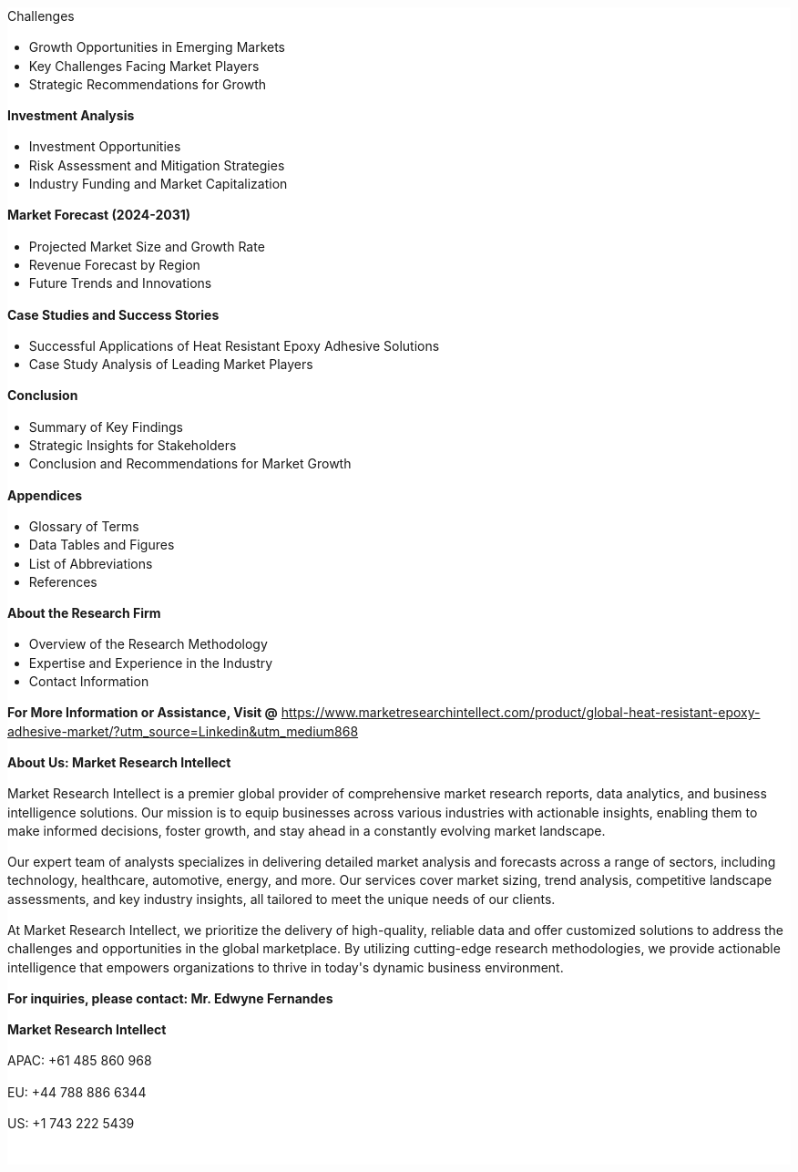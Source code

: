 Challenges</strong></p><ul><li>Growth Opportunities in Emerging Markets</li><li>Key Challenges Facing Market Players</li><li>Strategic Recommendations for Growth</li></ul><p><strong>Investment Analysis</strong></p><ul><li>Investment Opportunities</li><li>Risk Assessment and Mitigation Strategies</li><li>Industry Funding and Market Capitalization</li></ul><p><strong>Market Forecast (2024-2031)</strong></p><ul><li>Projected Market Size and Growth Rate</li><li>Revenue Forecast by Region</li><li>Future Trends and Innovations</li></ul><p><strong>Case Studies and Success Stories</strong></p><ul><li>Successful Applications of Heat Resistant Epoxy Adhesive Solutions</li><li>Case Study Analysis of Leading Market Players</li></ul><p><strong>Conclusion</strong></p><ul><li>Summary of Key Findings</li><li>Strategic Insights for Stakeholders</li><li>Conclusion and Recommendations for Market Growth</li></ul><p><strong>Appendices</strong></p><ul><li>Glossary of Terms</li><li>Data Tables and Figures</li><li>List of Abbreviations</li><li>References</li></ul><p><strong>About the Research Firm</strong></p><ul><li>Overview of the Research Methodology</li><li>Expertise and Experience in the Industry</li><li>Contact Information</li></ul></div><div class="article-main__content" data-test-id="publishing-text-block"><p><span class="font-[700]"><strong>For More Information or Assistance, Visit @</strong>&nbsp;<a href="https://www.marketresearchintellect.com/product/global-heat-resistant-epoxy-adhesive-market/?utm_source=Linkedin&utm_medium868">https://www.marketresearchintellect.com/product/global-heat-resistant-epoxy-adhesive-market/?utm_source=Linkedin&utm_medium868</a></span></p><p><strong>About Us: Market Research Intellect</strong></p><p>Market Research Intellect is a premier global provider of comprehensive market research reports, data analytics, and business intelligence solutions. Our mission is to equip businesses across various industries with actionable insights, enabling them to make informed decisions, foster growth, and stay ahead in a constantly evolving market landscape.</p><p>Our expert team of analysts specializes in delivering detailed market analysis and forecasts across a range of sectors, including technology, healthcare, automotive, energy, and more. Our services cover market sizing, trend analysis, competitive landscape assessments, and key industry insights, all tailored to meet the unique needs of our clients.</p><p>At Market Research Intellect, we prioritize the delivery of high-quality, reliable data and offer customized solutions to address the challenges and opportunities in the global marketplace. By utilizing cutting-edge research methodologies, we provide actionable intelligence that empowers organizations to thrive in today's dynamic business environment.</p><p><strong>For inquiries, please contact: Mr. Edwyne Fernandes</strong></p><p><strong>Market Research Intellect</strong></p><p>APAC: +61 485 860 968</p><p>EU: +44 788 886 6344</p><p>US: +1 743 222 5439</p></div><div class="article-main__content" data-test-id="publishing-text-block">&nbsp;</div>
